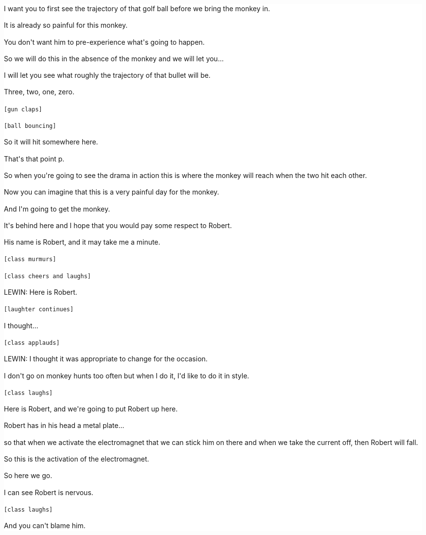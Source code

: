 I want you to first see the trajectory of that golf ball before we bring the monkey in.

It is already so painful for this monkey.

You don't want him to pre-experience what's going to happen.

So we will do this in the absence of the monkey and we will let you...

I will let you see what roughly the trajectory of that bullet will be.

Three, two, one, zero.

`[gun claps]`

`[ball bouncing]`

So it will hit somewhere here.

That's that point p.

So when you're going to see the drama in action this is where the monkey will reach when the two hit each other.

Now you can imagine that this is a very painful day for the monkey.

And I'm going to get the monkey.

It's behind here and I hope that you would pay some respect to Robert.

His name is Robert, and it may take me a minute.

`[class murmurs]`

`[class cheers and laughs]`

LEWIN: Here is Robert.

`[laughter continues]`

I thought...

`[class applauds]`

LEWIN: I thought it was appropriate to change for the occasion.

I don't go on monkey hunts too often but when I do it, I'd like to do it in style.

`[class laughs]`

Here is Robert, and we're going to put Robert up here.

Robert has in his head a metal plate...

so that when we activate the electromagnet that we can stick him on there and when we take the current off, then Robert will fall.

So this is the activation of the electromagnet.

So here we go.

I can see Robert is nervous.

`[class laughs]`

And you can't blame him.


[1]: images/L04_01.png "Projectile of a golf ball"
[2]: images/L04_02.png "Hunter aims a gun at monkey"